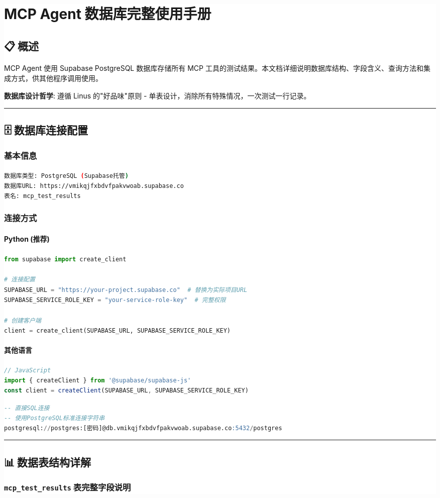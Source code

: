 # MCP Agent 数据库完整使用手册

## 📋 概述

MCP Agent 使用 Supabase PostgreSQL 数据库存储所有 MCP 工具的测试结果。本文档详细说明数据库结构、字段含义、查询方法和集成方式，供其他程序调用使用。

**数据库设计哲学**: 遵循 Linus 的"好品味"原则 - 单表设计，消除所有特殊情况，一次测试一行记录。

---

## 🗄️ 数据库连接配置

### 基本信息
```bash
数据库类型: PostgreSQL (Supabase托管)
数据库URL: https://vmikqjfxbdvfpakvwoab.supabase.co
表名: mcp_test_results
```

### 连接方式

#### Python (推荐)
```python
from supabase import create_client

# 连接配置
SUPABASE_URL = "https://your-project.supabase.co"  # 替换为实际项目URL
SUPABASE_SERVICE_ROLE_KEY = "your-service-role-key"  # 完整权限

# 创建客户端
client = create_client(SUPABASE_URL, SUPABASE_SERVICE_ROLE_KEY)
```

#### 其他语言
```javascript
// JavaScript
import { createClient } from '@supabase/supabase-js'
const client = createClient(SUPABASE_URL, SUPABASE_SERVICE_ROLE_KEY)
```

```sql
-- 直接SQL连接
-- 使用PostgreSQL标准连接字符串
postgresql://postgres:[密码]@db.vmikqjfxbdvfpakvwoab.supabase.co:5432/postgres
```

---

## 📊 数据表结构详解

### `mcp_test_results` 表完整字段说明
